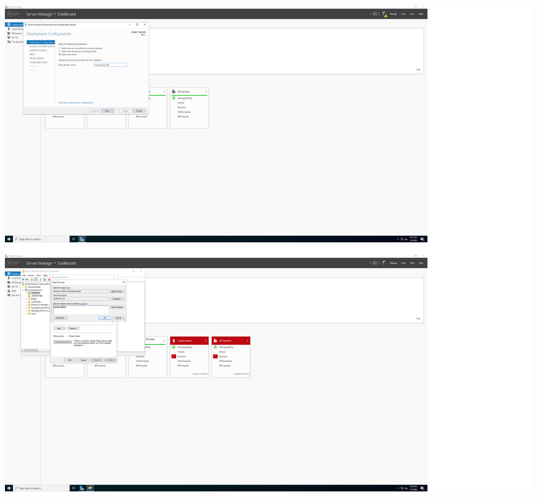 <img src="https://github.com/ashep1337/configure_ad/blob/main/DC-1%20Add%20Forest.png" height="80%" width="80%" alt="Disk Sanitization Steps"/>
</p>
<p>
<img src="https://github.com/ashep1337/configure_ad/blob/main/DC-1%20Add%20User%20Role.png" height="80%" width="80%" alt="Disk Sanitization Steps"/>
</p>